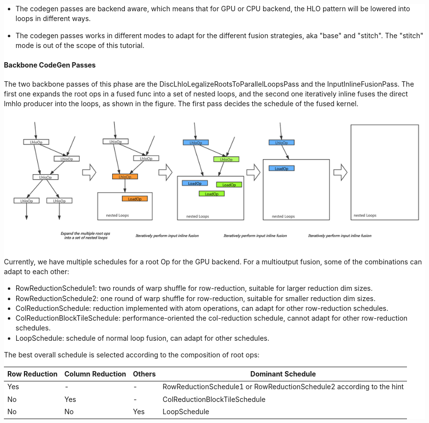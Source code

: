* The codegen passes are backend aware, which means that for GPU or CPU backend,
  the HLO pattern will be lowered into loops in different ways.

* The codegen passes works in different modes to adapt for the different fusion
  strategies, aka "base" and "stitch". The "stitch" mode is out of the scope of
  this tutorial.

#### Backbone CodeGen Passes

The two backbone passes of this phase are the
DiscLhloLegalizeRootsToParallelLoopsPass and the InputInlineFusionPass. The
first one expands the root ops in a fused func into a set of nested loops, and
the second one iteratively inline fuses the direct lmhlo producer into the
loops, as shown in the figure. The first pass decides the schedule of the fused
kernel.

![codegen in base mode](./pics/fusion_codegen.png)

Currently, we have multiple schedules for a root Op for the GPU backend. For a
multioutput fusion, some of the combinations can adapt to each other:

* RowReductionSchedule1: two rounds of warp shuffle for row-reduction, suitable
  for larger reduction dim sizes.
* RowReductionSchedule2: one round of warp shuffle for row-reduction, suitable
  for smaller reduction dim sizes.
* ColReductionSchedule: reduction implemented with atom operations, can adapt
  for other row-reduction schedules.
* ColReductionBlockTileSchedule: performance-oriented the col-reduction
  schedule, cannot adapt for other row-reduction schedules.
* LoopSchedule: schedule of normal loop fusion, can adapt for other schedules.

The best overall schedule is selected according to the composition of root ops:

| Row Reduction | Column Reduction | Others | Dominant Schedule |
|---------------|------------------|--------|-------------------|
| Yes           | -                | -      | RowReductionSchedule1 or RowReductionSchedule2 according to the hint |
| No            | Yes              | -      | ColReductionBlockTileSchedule |
| No            | No               | Yes    | LoopSchedule |
